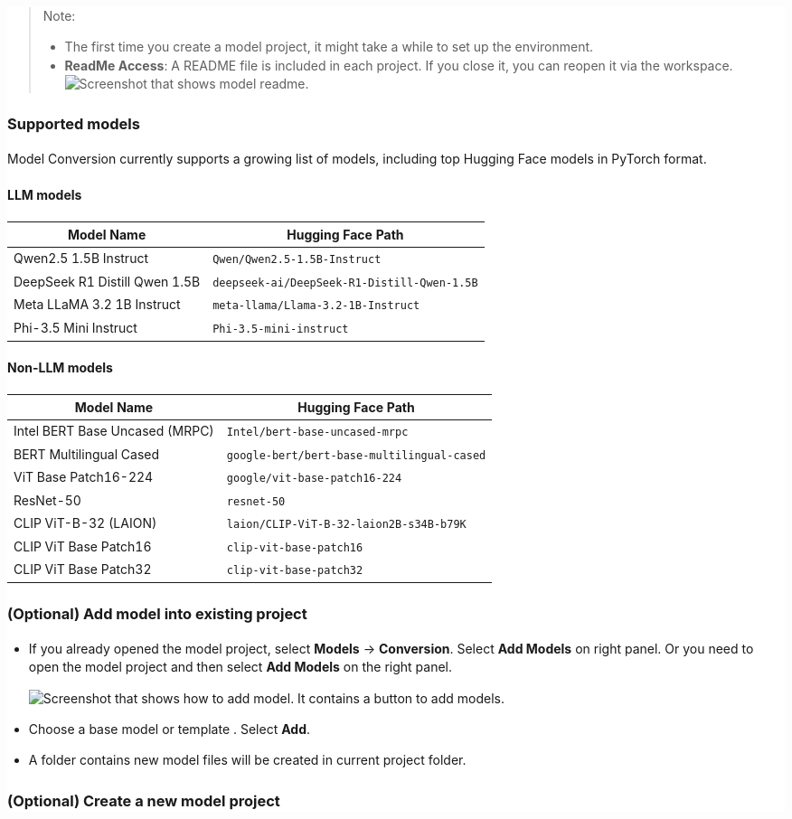 > Note:
> - The first time you create a model project, it might take a while to set up the environment.
> - **ReadMe Access**: A README file is included in each project. If you close it, you can reopen it via the workspace.
> ![Screenshot that shows model readme.](./images/modelconversion/create_project_readme.png)

### Supported models

Model Conversion currently supports a growing list of models, including top Hugging Face models in PyTorch format.

#### LLM models

| Model Name                             | Hugging Face Path                               |
|----------------------------------------|-------------------------------------------------|
| Qwen2.5 1.5B Instruct                  | `Qwen/Qwen2.5-1.5B-Instruct`                    |
| DeepSeek R1 Distill Qwen 1.5B          | `deepseek-ai/DeepSeek-R1-Distill-Qwen-1.5B`     |
| Meta LLaMA 3.2 1B Instruct             | `meta-llama/Llama-3.2-1B-Instruct`              |
| Phi-3.5 Mini Instruct                  | `Phi-3.5-mini-instruct`                         |

#### Non-LLM models

| Model Name                             | Hugging Face Path                               |
|----------------------------------------|-------------------------------------------------|
| Intel BERT Base Uncased (MRPC)         | `Intel/bert-base-uncased-mrpc`                  |
| BERT Multilingual Cased                | `google-bert/bert-base-multilingual-cased`      |
| ViT Base Patch16-224                   | `google/vit-base-patch16-224`                   |
| ResNet-50                              | `resnet-50`                                     |
| CLIP ViT-B-32 (LAION)                  | `laion/CLIP-ViT-B-32-laion2B-s34B-b79K`         |
| CLIP ViT Base Patch16                  | `clip-vit-base-patch16`                         |
| CLIP ViT Base Patch32                  | `clip-vit-base-patch32`                         |

### (Optional) Add model into existing project

- If you already opened the model project, select **Models** -> **Conversion**. Select **Add Models** on right panel. Or you need to open the model project and then select **Add Models** on the right panel.

    ![Screenshot that shows how to add model. It contains a button to add models.](./images/modelconversion/create_project_add_models.png)

- Choose a base model or template . Select **Add**.
- A folder contains new model files will be created in current project folder.

### (Optional) Create a new model project
